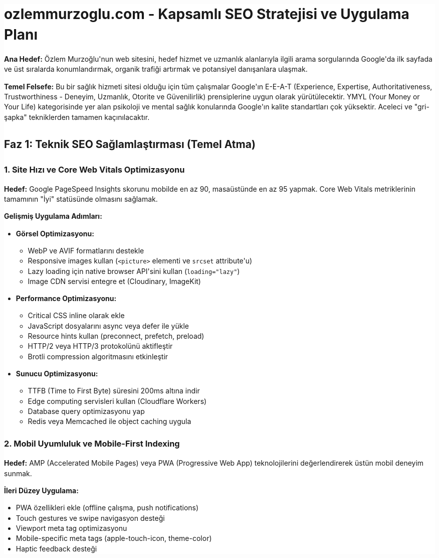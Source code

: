 # ozlemmurzoglu.com - Kapsamlı SEO Stratejisi ve Uygulama Planı

**Ana Hedef:** Özlem Murzoğlu'nun web sitesini, hedef hizmet ve uzmanlık alanlarıyla ilgili arama sorgularında Google'da ilk sayfada ve üst sıralarda konumlandırmak, organik trafiği artırmak ve potansiyel danışanlara ulaşmak.

**Temel Felsefe:** Bu bir sağlık hizmeti sitesi olduğu için tüm çalışmalar Google'ın E-E-A-T (Experience, Expertise, Authoritativeness, Trustworthiness - Deneyim, Uzmanlık, Otorite ve Güvenilirlik) prensiplerine uygun olarak yürütülecektir. YMYL (Your Money or Your Life) kategorisinde yer alan psikoloji ve mental sağlık konularında Google'ın kalite standartları çok yüksektir. Aceleci ve "gri-şapka" tekniklerden tamamen kaçınılacaktır.

## Faz 1: Teknik SEO Sağlamlaştırması (Temel Atma)

### 1. Site Hızı ve Core Web Vitals Optimizasyonu

**Hedef:** Google PageSpeed Insights skorunu mobilde en az 90, masaüstünde en az 95 yapmak. Core Web Vitals metriklerinin tamamının "İyi" statüsünde olmasını sağlamak.

**Gelişmiş Uygulama Adımları:**

- **Görsel Optimizasyonu:** 
  - WebP ve AVIF formatlarını destekle
  - Responsive images kullan (`<picture>` elementi ve `srcset` attribute'u)
  - Lazy loading için native browser API'sini kullan (`loading="lazy"`)
  - Image CDN servisi entegre et (Cloudinary, ImageKit)
  
- **Performance Optimizasyonu:**
  - Critical CSS inline olarak ekle
  - JavaScript dosyalarını async veya defer ile yükle
  - Resource hints kullan (preconnect, prefetch, preload)
  - HTTP/2 veya HTTP/3 protokolünü aktifleştir
  - Brotli compression algoritmasını etkinleştir

- **Sunucu Optimizasyonu:**
  - TTFB (Time to First Byte) süresini 200ms altına indir
  - Edge computing servisleri kullan (Cloudflare Workers)
  - Database query optimizasyonu yap
  - Redis veya Memcached ile object caching uygula

### 2. Mobil Uyumluluk ve Mobile-First Indexing

**Hedef:** AMP (Accelerated Mobile Pages) veya PWA (Progressive Web App) teknolojilerini değerlendirerek üstün mobil deneyim sunmak.

**İleri Düzey Uygulama:**

- PWA özellikleri ekle (offline çalışma, push notifications)
- Touch gestures ve swipe navigasyon desteği
- Viewport meta tag optimizasyonu
- Mobile-specific meta tags (apple-touch-icon, theme-color)
- Haptic feedback desteği
